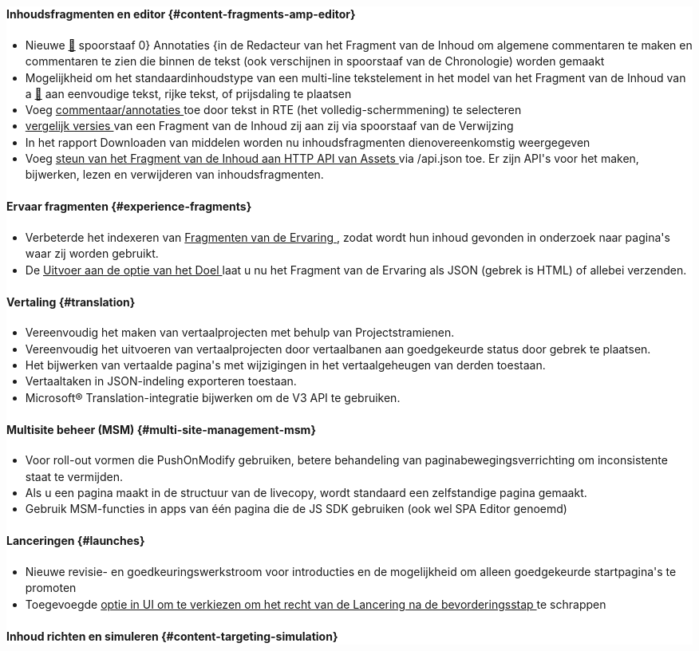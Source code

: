 #### Inhoudsfragmenten en editor {#content-fragments-amp-editor}

* Nieuwe [&#128279;](/help/assets/content-fragments/content-fragments-variations.md#viewing-editing-deleting-annotations) spoorstaaf 0&rbrace; Annotaties &lbrace;in de Redacteur van het Fragment van de Inhoud om algemene commentaren te maken en commentaren te zien die binnen de tekst (ook verschijnen in spoorstaaf van de Chronologie) worden gemaakt
* Mogelijkheid om het standaardinhoudstype van een multi-line tekstelement in het model van het Fragment van de Inhoud van a [&#128279;](/help/assets/content-fragments/content-fragments-models.md) aan eenvoudige tekst, rijke tekst, of prijsdaling te plaatsen
* Voeg [ commentaar/annotaties ](/help/assets/content-fragments/content-fragments-variations.md#annotating-a-content-fragment) toe door tekst in RTE (het volledig-schermmening) te selecteren
* [ vergelijk versies ](/help/assets/content-fragments/content-fragments-managing.md#comparing-fragment-versions) van een Fragment van de Inhoud zij aan zij via spoorstaaf van de Verwijzing
* In het rapport Downloaden van middelen worden nu inhoudsfragmenten dienovereenkomstig weergegeven
* Voeg [ steun van het Fragment van de Inhoud aan HTTP API van Assets ](/help/assets/assets-api-content-fragments.md) via /api.json toe. Er zijn API&#39;s voor het maken, bijwerken, lezen en verwijderen van inhoudsfragmenten.

#### Ervaar fragmenten {#experience-fragments}

* Verbeterde het indexeren van [ Fragmenten van de Ervaring ](/help/sites-authoring/experience-fragments.md), zodat wordt hun inhoud gevonden in onderzoek naar pagina&#39;s waar zij worden gebruikt.
* De [ Uitvoer aan de optie van het Doel ](/help/sites-administering/experience-fragments-target.md) laat u nu het Fragment van de Ervaring als JSON (gebrek is HTML) of allebei verzenden.

#### Vertaling {#translation}

* Vereenvoudig het maken van vertaalprojecten met behulp van Projectstramienen.
* Vereenvoudig het uitvoeren van vertaalprojecten door vertaalbanen aan goedgekeurde status door gebrek te plaatsen.
* Het bijwerken van vertaalde pagina&#39;s met wijzigingen in het vertaalgeheugen van derden toestaan.
* Vertaaltaken in JSON-indeling exporteren toestaan.
* Microsoft® Translation-integratie bijwerken om de V3 API te gebruiken.

#### Multisite beheer (MSM) {#multi-site-management-msm}

* Voor roll-out vormen die PushOnModify gebruiken, betere behandeling van paginabewegingsverrichting om inconsistente staat te vermijden.
* Als u een pagina maakt in de structuur van de livecopy, wordt standaard een zelfstandige pagina gemaakt.
* Gebruik MSM-functies in apps van één pagina die de JS SDK gebruiken (ook wel SPA Editor genoemd)

#### Lanceringen {#launches}

* Nieuwe revisie- en goedkeuringswerkstroom voor introducties en de mogelijkheid om alleen goedgekeurde startpagina&#39;s te promoten
* Toegevoegde [ optie in UI om te verkiezen om het recht van de Lancering na de bevorderingsstap ](/help/sites-authoring/launches-promoting.md#promoting-launch-pages) te schrappen

#### Inhoud richten en simuleren {#content-targeting-simulation}
